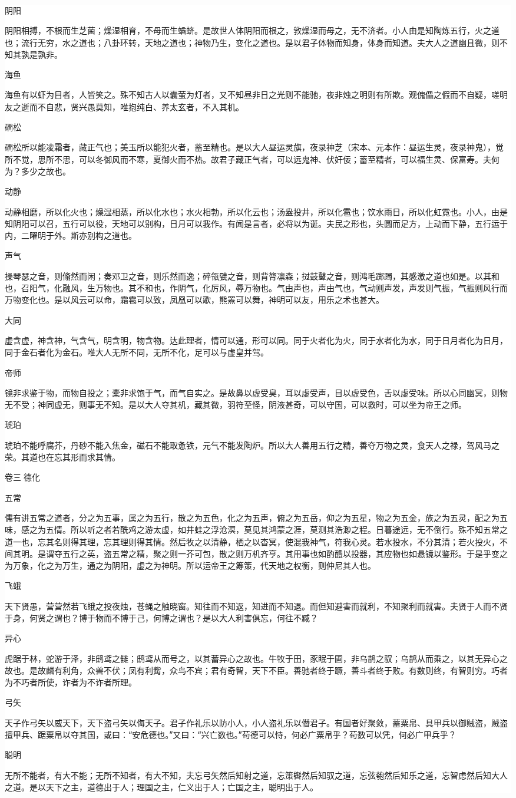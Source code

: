 阴阳  

阴阳相搏，不根而生芝菌；燥湿相育，不母而生蝤蛴。是故世人体阴阳而根之，敩燥湿而母之，无不济者。小人由是知陶炼五行，火之道也；流行无穷，水之道也；八卦环转，天地之道也；神物乃生，变化之道也。是以君子体物而知身，体身而知道。夫大人之道幽且微，则不知其孰是孰非。  

海鱼  

海鱼有以虾为目者，人皆笑之。殊不知古人以囊萤为灯者，又不知昼非日之光则不能驰，夜非烛之明则有所欺。观傀儡之假而不自疑，嗟明友之逝而不自悲，贤兴愚莫知，唯抱纯白、养太玄者，不入其机。  

磵松  

磵松所以能凌霜者，藏正气也；美玉所以能犯火者，蓄至精也。是以大人昼运灵旗，夜录神芝（宋本、元本作：昼运生灵，夜录神鬼），觉所不觉，思所不思，可以冬御风而不寒，夏御火而不热。故君子藏正气者，可以远鬼神、伏奸佞；蓄至精者，可以福生灵、保富寿。夫何为？多少之故也。  

动静  

动静相磨，所以化火也；燥湿相蒸，所以化水也；水火相勃，所以化云也；汤盎投井，所以化雹也；饮水雨日，所以化虹霓也。小人，由是知阴阳可以召，五行可以役，天地可以别构，日月可以我作。有闻是言者，必将以为诞。夫民之形也，头圆而足方，上动而下静，五行运于内，二曜明于外。斯亦别构之道也。  

声气  

操琴瑟之音，则翛然而闲；奏邓卫之音，则乐然而逸；碎瓴甓之音，则背膂凛森；挝鼓鼙之音，则鸿毛踯躅，其感激之道也如是。以其和也，召阳气，化融风，生万物也。其不和也，作阴气，化厉风，辱万物也。气由声也，声由气也，气动则声发，声发则气振，气振则风行而万物变化也。是以风云可以命，霜雹可以致，凤凰可以歌，熊罴可以舞，神明可以友，用乐之术也甚大。  

大同  

虚含虚，神含神，气含气，明含明，物含物。达此理者，情可以通，形可以同。同于火者化为火，同于水者化为水，同于日月者化为日月，同于金石者化为金石。唯大人无所不同，无所不化，足可以与虚皇并驾。  

帝师  

镜非求鉴于物，而物自投之；橐非求饱于气，而气自实之。是故鼻以虚受臭，耳以虚受声，目以虚受色，舌以虚受味。所以心同幽冥，则物无不受；神同虚无，则事无不知。是以大人夺其机，藏其微，羽符至怪，阴液甚奇，可以守国，可以救时，可以坐为帝王之师。  

琥珀  

琥珀不能呼腐芥，丹砂不能入焦金，磁石不能取惫铁，元气不能发陶炉。所以大人善用五行之精，善夺万物之灵，食天人之禄，驾风马之荣。其道也在忘其形而求其情。  

卷三  德化  

五常  

儒有讲五常之道者，分之为五事，属之为五行，散之为五色，化之为五声，俯之为五岳，仰之为五星，物之为五金，族之为五灵，配之为五味，感之为五情。所以听之者若酰鸡之游太虚，如井蛙之浮沧溟，莫见其鸿蒙之涯，莫测其浩渺之程。日暮途远，无不倒行。殊不知五常之道一也，忘其名则得其理，忘其理则得其情。然后牧之以清静，栖之以杳冥，使混我神气，符我心灵。若水投水，不分其清；若火投火，不间其明。是谓夺五行之英，盗五常之精，聚之则一芥可包，散之则万机齐亨。其用事也如酌醴以投器，其应物也如悬镜以鉴形。于是乎变之为万象，化之为万生，通之为阴阳，虚之为神明。所以运帝王之筹策，代天地之权衡，则仲尼其人也。  

飞蛾  

天下贤愚，营营然若飞蛾之投夜烛，苍蝇之触晓窗。知往而不知返，知进而不知退。而但知避害而就利，不知聚利而就害。夫贤于人而不贤于身，何贤之谓也？博于物而不博于己，何博之谓也？是以大人利害俱忘，何往不臧？  

异心  

虎踞于林，蛇游于泽，非鸱鸢之雠；鸱鸢从而号之，以其蓄异心之故也。牛牧于田，豕眠于圃，非乌鹊之驭；乌鹊从而乘之，以其无异心之故也。是故麟有利角，众兽不伏；凤有利觜，众鸟不宾；君有奇智，天下不臣。善驰者终于蹶，善斗者终于败。有数则终，有智则穷。巧者为不巧者所使，诈者为不诈者所理。  

弓矢  

天子作弓矢以威天下，天下盗弓矢以侮天子。君子作礼乐以防小人，小人盗礼乐以僭君子。有国者好聚敛，蓄粟帛、具甲兵以御贼盗，贼盗擅甲兵、踞粟帛以夺其国，或曰：“安危德也。”又曰：“兴亡数也。”苟德可以恃，何必广粟帛乎？苟数可以凭，何必广甲兵乎？  

聪明  

无所不能者，有大不能；无所不知者，有大不知，夫忘弓矢然后知射之道，忘策辔然后知驭之道，忘弦匏然后知乐之道，忘智虑然后知大人之道。是以天下之主，道德出于人；理国之主，仁义出于人；亡国之主，聪明出于人。  
